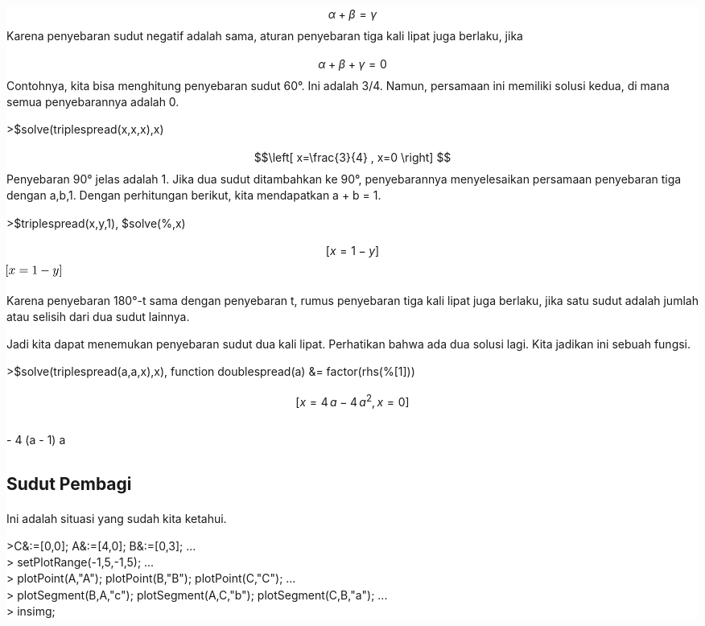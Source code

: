 
$$\alpha+\beta=\gamma$$Karena penyebaran sudut negatif adalah sama, aturan penyebaran tiga
kali lipat juga berlaku, jika


$$\alpha+\beta+\gamma=0$$Contohnya, kita bisa menghitung penyebaran sudut 60°. Ini adalah 3/4.
Namun, persamaan ini memiliki solusi kedua, di mana semua
penyebarannya adalah 0.


\>$solve(triplespread(x,x,x),x)


$$\left[ x=\frac{3}{4} , x=0 \right] $$Penyebaran 90° jelas adalah 1. Jika dua sudut ditambahkan ke 90°,
penyebarannya menyelesaikan persamaan penyebaran tiga dengan a,b,1.
Dengan perhitungan berikut, kita mendapatkan a + b = 1.


\>$triplespread(x,y,1), $solve(%,x)


$$\left[ x=1-y \right] $$![images/EMT4Geometry%20-%20Naila%20Khalidatus%20Salwa-142.png](images/EMT4Geometry%20-%20Naila%20Khalidatus%20Salwa-142.png)

Karena penyebaran 180°-t sama dengan penyebaran t, rumus penyebaran
tiga kali lipat juga berlaku, jika satu sudut adalah jumlah atau
selisih dari dua sudut lainnya. 


Jadi kita dapat menemukan penyebaran sudut dua kali lipat. Perhatikan
bahwa ada dua solusi lagi. Kita jadikan ini sebuah fungsi.


\>$solve(triplespread(a,a,x),x), function doublespread(a) &= factor(rhs(%[1]))


$$\left[ x=4\,a-4\,a^2 , x=0 \right] $$    
                                - 4 (a - 1) a
    

## Sudut Pembagi

Ini adalah situasi yang sudah kita ketahui.


\>C&:=[0,0]; A&:=[4,0]; B&:=[0,3]; ...  
\>   setPlotRange(-1,5,-1,5); ...  
\>   plotPoint(A,"A"); plotPoint(B,"B"); plotPoint(C,"C"); ...  
\>   plotSegment(B,A,"c"); plotSegment(A,C,"b"); plotSegment(C,B,"a"); ...  
\>   insimg;

